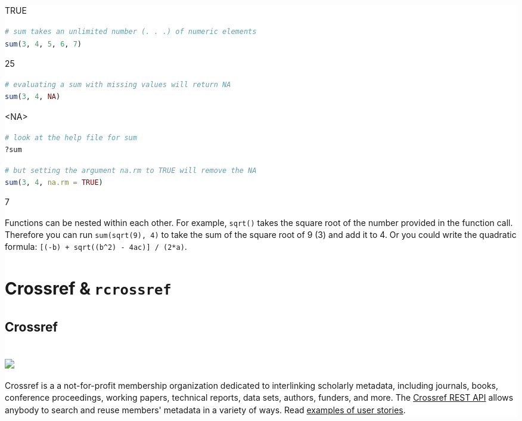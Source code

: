
TRUE



```R
# sum takes an unlimited number (. . .) of numeric elements
sum(3, 4, 5, 6, 7)
```


25



```R
# evaluating a sum with missing values will return NA
sum(3, 4, NA)
```


&lt;NA&gt;



```R
# look at the help file for sum
?sum
```


```R
# but setting the argument na.rm to TRUE will remove the NA
sum(3, 4, na.rm = TRUE)
```


7


Functions can be nested within each other. For example, `sqrt()` takes the square root of the number provided in the function call. Therefore you can run `sum(sqrt(9), 4)` to take the sum of the square root of 9 (3) and add it to 4. Or you could write the quadratic formula: `[(-b) + sqrt((b^2) - 4ac)] / (2*a)`.

# Crossref &amp; `rcrossref`

## Crossref

<div>
    <br>
    <a>
        <img src="images/crossref-logo.png" style="width: 200px;">
    </a>
    <br>
</div>


Crossref is a a not-for-profit membership organization dedicated to interlinking scholarly metadata, including journals, books, conference proceedings, working papers, technical reports, data sets, authors, funders, and more. The [Crossref REST API](https://github.com/CrossRef/rest-api-doc) allows anybody to search and reuse members' metadata in a variety of ways. Read [examples of user stories](https://www.crossref.org/services/metadata-delivery/user-stories/).
